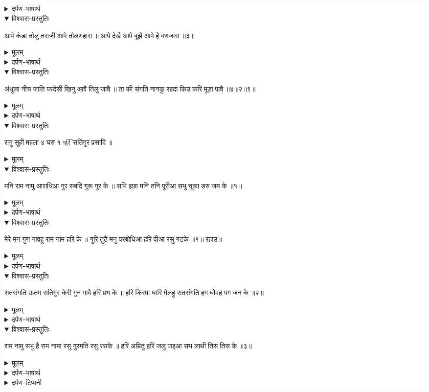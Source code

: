 <details><summary>दर्पण-भाषार्थ</summary></details>

<details open><summary>विश्वास-प्रस्तुतिः</summary>

आपे कंडा तोलु तराजी आपे तोलणहारा ॥ आपे देखै आपे बूझै आपे है वणजारा ॥३॥
</details>

<details><summary>मूलम्</summary></details>

<details><summary>दर्पण-भाषार्थ</summary></details>

<details open><summary>विश्वास-प्रस्तुतिः</summary>

अंधुला नीच जाति परदेसी खिनु आवै तिलु जावै ॥ ता की संगति नानकु रहदा किउ करि मूड़ा पावै ॥४॥२॥९॥
</details>

<details><summary>मूलम्</summary></details>

<details><summary>दर्पण-भाषार्थ</summary></details>

<details open><summary>विश्वास-प्रस्तुतिः</summary>

रागु सूही महला ४ घरु १ ੴ सतिगुर प्रसादि ॥
</details>

<details><summary>मूलम्</summary></details>

<details open><summary>विश्वास-प्रस्तुतिः</summary>

मनि राम नामु आराधिआ गुर सबदि गुरू गुर के ॥ सभि इछा मनि तनि पूरीआ सभु चूका डरु जम के ॥१॥
</details>

<details><summary>मूलम्</summary></details>

<details><summary>दर्पण-भाषार्थ</summary></details>

<details open><summary>विश्वास-प्रस्तुतिः</summary>

मेरे मन गुण गावहु राम नाम हरि के ॥ गुरि तुठै मनु परबोधिआ हरि पीआ रसु गटके ॥१॥ रहाउ॥
</details>

<details><summary>मूलम्</summary></details>

<details><summary>दर्पण-भाषार्थ</summary></details>

<details open><summary>विश्वास-प्रस्तुतिः</summary>

सतसंगति ऊतम सतिगुर केरी गुन गावै हरि प्रभ के ॥ हरि किरपा धारि मेलहु सतसंगति हम धोवह पग जन के ॥२॥
</details>

<details><summary>मूलम्</summary></details>

<details><summary>दर्पण-भाषार्थ</summary></details>

<details open><summary>विश्वास-प्रस्तुतिः</summary>

राम नामु सभु है राम नामा रसु गुरमति रसु रसके ॥ हरि अम्रितु हरि जलु पाइआ सभ लाथी तिस तिस के ॥३॥
</details>

<details><summary>मूलम्</summary></details>

<details><summary>दर्पण-भाषार्थ</summary></details>

<details><summary>दर्पण-टिप्पनी</summary></details>
